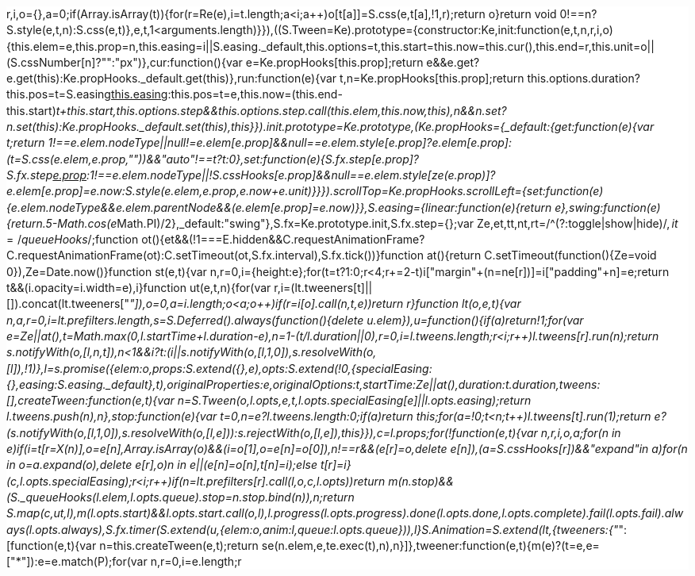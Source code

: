 r,i,o={},a=0;if(Array.isArray(t)){for(r=Re(e),i=t.length;a<i;a++)o[t[a]]=S.css(e,t[a],!1,r);return o}return void 0!==n?S.style(e,t,n):S.css(e,t)},e,t,1<arguments.length)}}),((S.Tween=Ke).prototype={constructor:Ke,init:function(e,t,n,r,i,o){this.elem=e,this.prop=n,this.easing=i||S.easing._default,this.options=t,this.start=this.now=this.cur(),this.end=r,this.unit=o||(S.cssNumber[n]?"":"px")},cur:function(){var e=Ke.propHooks[this.prop];return e&&e.get?e.get(this):Ke.propHooks._default.get(this)},run:function(e){var t,n=Ke.propHooks[this.prop];return this.options.duration?this.pos=t=S.easing[this.easing](e,this.options.duration*e,0,1,this.options.duration):this.pos=t=e,this.now=(this.end-this.start)*t+this.start,this.options.step&&this.options.step.call(this.elem,this.now,this),n&&n.set?n.set(this):Ke.propHooks._default.set(this),this}}).init.prototype=Ke.prototype,(Ke.propHooks={_default:{get:function(e){var t;return 1!==e.elem.nodeType||null!=e.elem[e.prop]&&null==e.elem.style[e.prop]?e.elem[e.prop]:(t=S.css(e.elem,e.prop,""))&&"auto"!==t?t:0},set:function(e){S.fx.step[e.prop]?S.fx.step[e.prop](e):1!==e.elem.nodeType||!S.cssHooks[e.prop]&&null==e.elem.style[ze(e.prop)]?e.elem[e.prop]=e.now:S.style(e.elem,e.prop,e.now+e.unit)}}}).scrollTop=Ke.propHooks.scrollLeft={set:function(e){e.elem.nodeType&&e.elem.parentNode&&(e.elem[e.prop]=e.now)}},S.easing={linear:function(e){return e},swing:function(e){return.5-Math.cos(e*Math.PI)/2},_default:"swing"},S.fx=Ke.prototype.init,S.fx.step={};var Ze,et,tt,nt,rt=/^(?:toggle|show|hide)$/,it=/queueHooks$/;function ot(){et&&(!1===E.hidden&&C.requestAnimationFrame?C.requestAnimationFrame(ot):C.setTimeout(ot,S.fx.interval),S.fx.tick())}function at(){return C.setTimeout(function(){Ze=void 0}),Ze=Date.now()}function st(e,t){var n,r=0,i={height:e};for(t=t?1:0;r<4;r+=2-t)i["margin"+(n=ne[r])]=i["padding"+n]=e;return t&&(i.opacity=i.width=e),i}function ut(e,t,n){for(var r,i=(lt.tweeners[t]||[]).concat(lt.tweeners["*"]),o=0,a=i.length;o<a;o++)if(r=i[o].call(n,t,e))return r}function lt(o,e,t){var n,a,r=0,i=lt.prefilters.length,s=S.Deferred().always(function(){delete u.elem}),u=function(){if(a)return!1;for(var e=Ze||at(),t=Math.max(0,l.startTime+l.duration-e),n=1-(t/l.duration||0),r=0,i=l.tweens.length;r<i;r++)l.tweens[r].run(n);return s.notifyWith(o,[l,n,t]),n<1&&i?t:(i||s.notifyWith(o,[l,1,0]),s.resolveWith(o,[l]),!1)},l=s.promise({elem:o,props:S.extend({},e),opts:S.extend(!0,{specialEasing:{},easing:S.easing._default},t),originalProperties:e,originalOptions:t,startTime:Ze||at(),duration:t.duration,tweens:[],createTween:function(e,t){var n=S.Tween(o,l.opts,e,t,l.opts.specialEasing[e]||l.opts.easing);return l.tweens.push(n),n},stop:function(e){var t=0,n=e?l.tweens.length:0;if(a)return this;for(a=!0;t<n;t++)l.tweens[t].run(1);return e?(s.notifyWith(o,[l,1,0]),s.resolveWith(o,[l,e])):s.rejectWith(o,[l,e]),this}}),c=l.props;for(!function(e,t){var n,r,i,o,a;for(n in e)if(i=t[r=X(n)],o=e[n],Array.isArray(o)&&(i=o[1],o=e[n]=o[0]),n!==r&&(e[r]=o,delete e[n]),(a=S.cssHooks[r])&&"expand"in a)for(n in o=a.expand(o),delete e[r],o)n in e||(e[n]=o[n],t[n]=i);else t[r]=i}(c,l.opts.specialEasing);r<i;r++)if(n=lt.prefilters[r].call(l,o,c,l.opts))return m(n.stop)&&(S._queueHooks(l.elem,l.opts.queue).stop=n.stop.bind(n)),n;return S.map(c,ut,l),m(l.opts.start)&&l.opts.start.call(o,l),l.progress(l.opts.progress).done(l.opts.done,l.opts.complete).fail(l.opts.fail).always(l.opts.always),S.fx.timer(S.extend(u,{elem:o,anim:l,queue:l.opts.queue})),l}S.Animation=S.extend(lt,{tweeners:{"*":[function(e,t){var n=this.createTween(e,t);return se(n.elem,e,te.exec(t),n),n}]},tweener:function(e,t){m(e)?(t=e,e=["*"]):e=e.match(P);for(var n,r=0,i=e.length;r